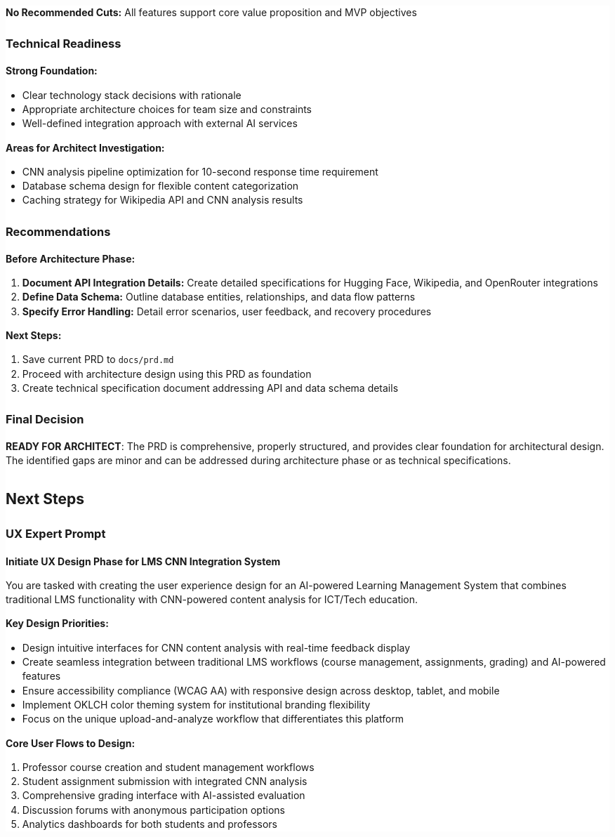 **No Recommended Cuts:** All features support core value proposition and MVP objectives

### Technical Readiness

**Strong Foundation:**
- Clear technology stack decisions with rationale
- Appropriate architecture choices for team size and constraints
- Well-defined integration approach with external AI services

**Areas for Architect Investigation:**
- CNN analysis pipeline optimization for 10-second response time requirement
- Database schema design for flexible content categorization
- Caching strategy for Wikipedia API and CNN analysis results

### Recommendations

**Before Architecture Phase:**
1. **Document API Integration Details:** Create detailed specifications for Hugging Face, Wikipedia, and OpenRouter integrations
2. **Define Data Schema:** Outline database entities, relationships, and data flow patterns
3. **Specify Error Handling:** Detail error scenarios, user feedback, and recovery procedures

**Next Steps:**
1. Save current PRD to `docs/prd.md`
2. Proceed with architecture design using this PRD as foundation
3. Create technical specification document addressing API and data schema details

### Final Decision

**READY FOR ARCHITECT**: The PRD is comprehensive, properly structured, and provides clear foundation for architectural design. The identified gaps are minor and can be addressed during architecture phase or as technical specifications.

## Next Steps

### UX Expert Prompt

**Initiate UX Design Phase for LMS CNN Integration System**

You are tasked with creating the user experience design for an AI-powered Learning Management System that combines traditional LMS functionality with CNN-powered content analysis for ICT/Tech education. 

**Key Design Priorities:**
- Design intuitive interfaces for CNN content analysis with real-time feedback display
- Create seamless integration between traditional LMS workflows (course management, assignments, grading) and AI-powered features
- Ensure accessibility compliance (WCAG AA) with responsive design across desktop, tablet, and mobile
- Implement OKLCH color theming system for institutional branding flexibility
- Focus on the unique upload-and-analyze workflow that differentiates this platform

**Core User Flows to Design:**
1. Professor course creation and student management workflows
2. Student assignment submission with integrated CNN analysis
3. Comprehensive grading interface with AI-assisted evaluation
4. Discussion forums with anonymous participation options
5. Analytics dashboards for both students and professors
